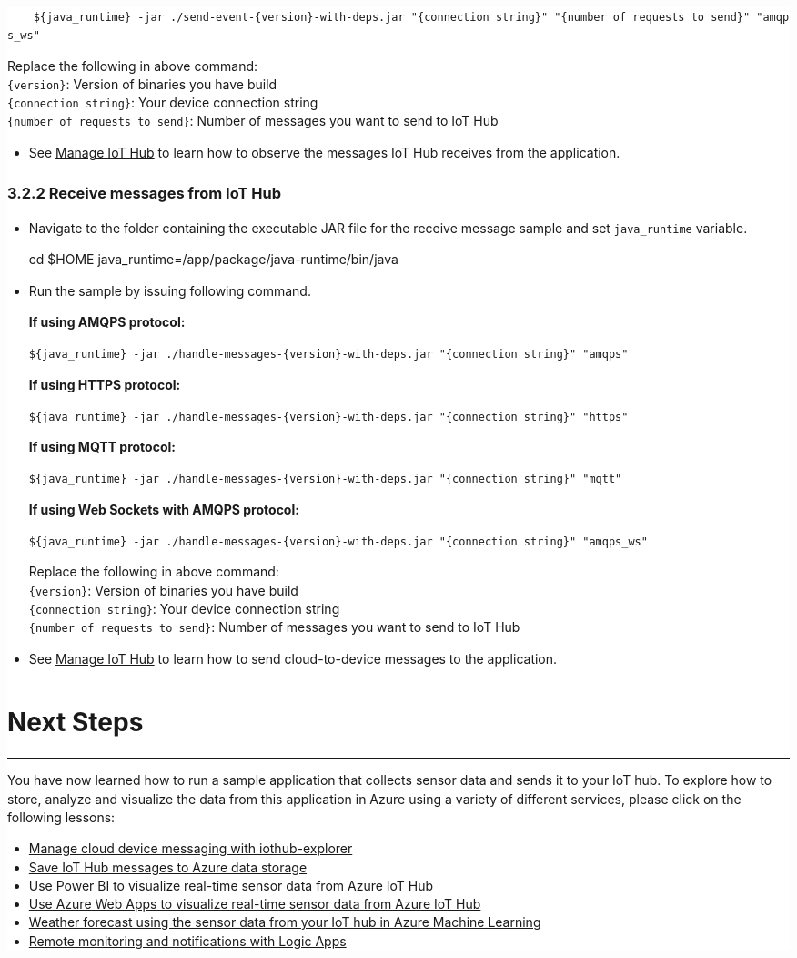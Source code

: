         ${java_runtime} -jar ./send-event-{version}-with-deps.jar "{connection string}" "{number of requests to send}" "amqps_ws"

  Replace the following in above command:  
  `{version}`: Version of binaries you have build  
  `{connection string}`: Your device connection string  
  `{number of requests to send}`: Number of messages you want to send to IoT Hub  

-   See [Manage IoT Hub](https://github.com/Azure/azure-iot-device-ecosystem/blob/master/manage_iot_hub.md) to learn how to observe the messages IoT Hub receives from the application.

### 3.2.2 Receive messages from IoT Hub
-   Navigate to the folder containing the executable JAR file for the receive message sample
and set `java_runtime` variable.

      cd $HOME
      java_runtime=/app/package/java-runtime/bin/java

-   Run the sample by issuing following command.

    **If using AMQPS protocol:**
  
        ${java_runtime} -jar ./handle-messages-{version}-with-deps.jar "{connection string}" "amqps"

    **If using HTTPS protocol:**

        ${java_runtime} -jar ./handle-messages-{version}-with-deps.jar "{connection string}" "https"

    **If using MQTT protocol:**

        ${java_runtime} -jar ./handle-messages-{version}-with-deps.jar "{connection string}" "mqtt"

    **If using Web Sockets with AMQPS protocol:**

        ${java_runtime} -jar ./handle-messages-{version}-with-deps.jar "{connection string}" "amqps_ws"

      Replace the following in above command:  
     `{version}`: Version of binaries you have build  
     `{connection string}`: Your device connection string  
     `{number of requests to send}`: Number of messages you want to send to IoT Hub

-   See [Manage IoT Hub](https://github.com/Azure/azure-iot-device-ecosystem/blob/master/manage_iot_hub.md) to learn how to send cloud-to-device messages to the application.

# Next Steps
---
You have now learned how to run a sample application that collects sensor data and sends it to your IoT hub. To explore how to store, analyze and visualize the data from this application in Azure using a variety of different services, please click on the following lessons:

- [Manage cloud device messaging with iothub-explorer](https://docs.microsoft.com/en-us/azure/iot-hub/iot-hub-explorer-cloud-device-messaging)
- [Save IoT Hub messages to Azure data storage](https://docs.microsoft.com/en-us/azure/iot-hub/iot-hub-store-data-in-azure-table-storage)
- [Use Power BI to visualize real-time sensor data from Azure IoT Hub](https://docs.microsoft.com/en-us/azure/iot-hub/iot-hub-live-data-visualization-in-power-bi)
- [Use Azure Web Apps to visualize real-time sensor data from Azure IoT Hub](https://docs.microsoft.com/en-us/azure/iot-hub/iot-hub-live-data-visualization-in-web-apps)
- [Weather forecast using the sensor data from your IoT hub in Azure Machine Learning](https://docs.microsoft.com/en-us/azure/iot-hub/iot-hub-weather-forecast-machine-learning)
- [Remote monitoring and notifications with Logic Apps](https://docs.microsoft.com/en-us/azure/iot-hub/iot-hub-monitoring-notifications-with-azure-logic-apps)
